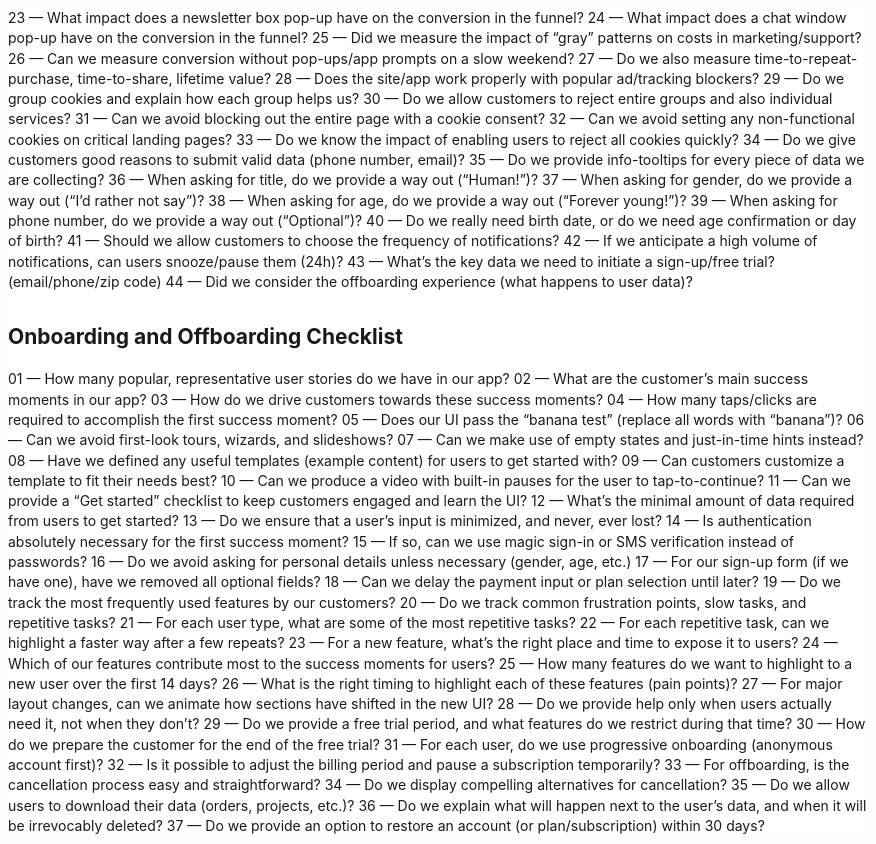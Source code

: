 23 — What impact does a newsletter box pop-up have on the conversion in the funnel?
24 — What impact does a chat window pop-up have on the conversion in the funnel?
25 — Did we measure the impact of “gray” patterns on costs in marketing/support?
26 — Can we measure conversion without pop-ups/app prompts on a slow weekend?
27 — Do we also measure time-to-repeat-purchase, time-to-share, lifetime value?
28 — Does the site/app work properly with popular ad/tracking blockers?
29 — Do we group cookies and explain how each group helps us?
30 — Do we allow customers to reject entire groups and also individual services?
31 — Can we avoid blocking out the entire page with a cookie consent?
32 — Can we avoid setting any non-functional cookies on critical landing pages?
33 — Do we know the impact of enabling users to reject all cookies quickly?
34 — Do we give customers good reasons to submit valid data (phone number, email)?
35 — Do we provide info-tooltips for every piece of data we are collecting?
36 — When asking for title, do we provide a way out (“Human!”)?
37 — When asking for gender, do we provide a way out (“I’d rather not say”)?
38 — When asking for age, do we provide a way out (“Forever young!”)?
39 — When asking for phone number, do we provide a way out (“Optional”)?
40 — Do we really need birth date, or do we need age confirmation or day of birth?
41 — Should we allow customers to choose the frequency of notifications?
42 — If we anticipate a high volume of notifications, can users snooze/pause them (24h)?
43 — What’s the key data we need to initiate a sign-up/free trial? (email/phone/zip code)
44 — Did we consider the offboarding experience (what happens to user data)?

## Onboarding and Offboarding Checklist

01 — How many popular, representative user stories do we have in our app?
02 — What are the customer’s main success moments in our app?
03 — How do we drive customers towards these success moments?
04 — How many taps/clicks are required to accomplish the first success moment?
05 — Does our UI pass the “banana test” (replace all words with “banana”)?
06 — Can we avoid first-look tours, wizards, and slideshows?
07 — Can we make use of empty states and just-in-time hints instead?
08 — Have we defined any useful templates (example content) for users to get started with?
09 — Can customers customize a template to fit their needs best? 
10 — Can we produce a video with built-in pauses for the user to tap-to-continue?
11 — Can we provide a “Get started” checklist to keep customers engaged and learn the UI?
12 — What’s the minimal amount of data required from users to get started?
13 — Do we ensure that a user’s input is minimized, and never, ever lost?
14 — Is authentication absolutely necessary for the first success moment?
15 — If so, can we use magic sign-in or SMS verification instead of passwords? 
16 — Do we avoid asking for personal details unless necessary (gender, age, etc.)
17 — For our sign-up form (if we have one), have we removed all optional fields?
18 — Can we delay the payment input or plan selection until later?
19 — Do we track the most frequently used features by our customers?
20 — Do we track common frustration points, slow tasks, and repetitive tasks?
21 — For each user type, what are some of the most repetitive tasks?
22 — For each repetitive task, can we highlight a faster way after a few repeats?
23 — For a new feature, what’s the right place and time to expose it to users?
24 — Which of our features contribute most to the success moments for users?
25 — How many features do we want to highlight to a new user over the first 14 days?
26 — What is the right timing to highlight each of these features (pain points)?
27 — For major layout changes, can we animate how sections have shifted in the new UI?
28 — Do we provide help only when users actually need it, not when they don’t?
29 — Do we provide a free trial period, and what features do we restrict during that time?
30 — How do we prepare the customer for the end of the free trial?
31 — For each user, do we use progressive onboarding (anonymous account first)? 
32 — Is it possible to adjust the billing period and pause a subscription temporarily?
33 — For offboarding, is the cancellation process easy and straightforward? 
34 — Do we display compelling alternatives for cancellation?
35 — Do we allow users to download their data (orders, projects, etc.)?
36 — Do we explain what will happen next to the user’s data, and when it will be irrevocably deleted?
37 — Do we provide an option to restore an account (or plan/subscription) within 30 days?